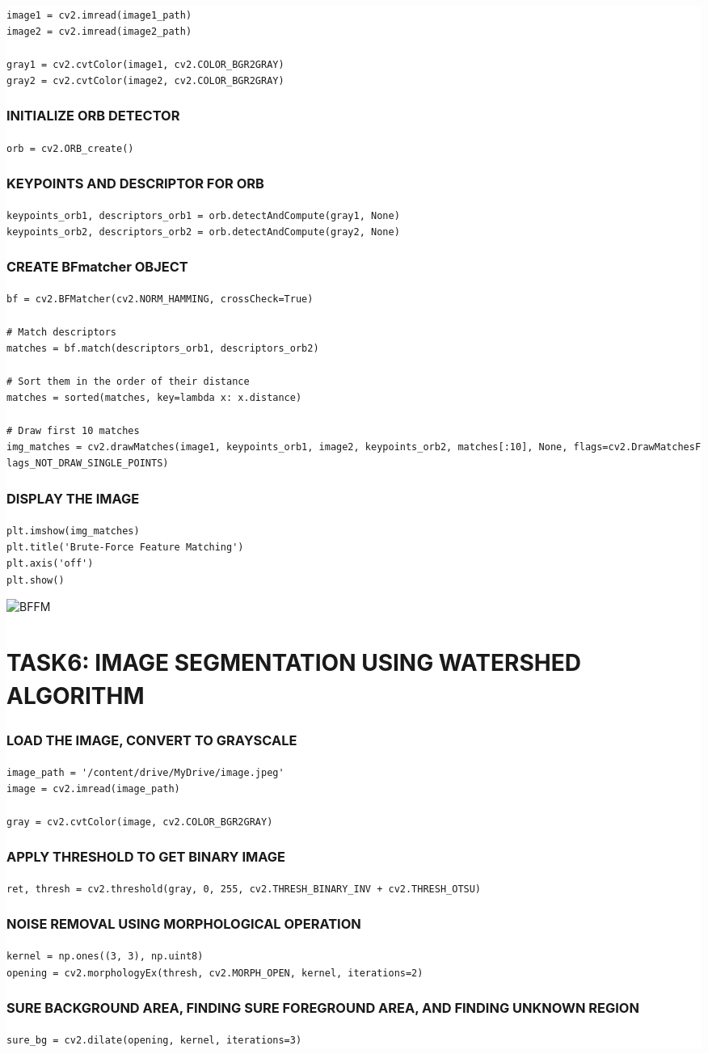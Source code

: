     image1 = cv2.imread(image1_path)
    image2 = cv2.imread(image2_path)
    
    gray1 = cv2.cvtColor(image1, cv2.COLOR_BGR2GRAY)
    gray2 = cv2.cvtColor(image2, cv2.COLOR_BGR2GRAY)
### INITIALIZE ORB DETECTOR
    orb = cv2.ORB_create()
### KEYPOINTS AND DESCRIPTOR FOR ORB
    keypoints_orb1, descriptors_orb1 = orb.detectAndCompute(gray1, None)
    keypoints_orb2, descriptors_orb2 = orb.detectAndCompute(gray2, None)
### CREATE BFmatcher OBJECT
    bf = cv2.BFMatcher(cv2.NORM_HAMMING, crossCheck=True)
    
    # Match descriptors
    matches = bf.match(descriptors_orb1, descriptors_orb2)
    
    # Sort them in the order of their distance
    matches = sorted(matches, key=lambda x: x.distance)
    
    # Draw first 10 matches
    img_matches = cv2.drawMatches(image1, keypoints_orb1, image2, keypoints_orb2, matches[:10], None, flags=cv2.DrawMatchesFlags_NOT_DRAW_SINGLE_POINTS)
### DISPLAY THE IMAGE
    plt.imshow(img_matches)
    plt.title('Brute-Force Feature Matching')
    plt.axis('off')
    plt.show()
![BFFM](https://github.com/user-attachments/assets/2850f0a7-a59c-41b1-bd23-3ae7f837f9e6)

# TASK6: IMAGE SEGMENTATION USING WATERSHED ALGORITHM
### LOAD THE IMAGE, CONVERT TO GRAYSCALE
    image_path = '/content/drive/MyDrive/image.jpeg'
    image = cv2.imread(image_path)
    
    gray = cv2.cvtColor(image, cv2.COLOR_BGR2GRAY)
### APPLY THRESHOLD TO GET BINARY IMAGE
    ret, thresh = cv2.threshold(gray, 0, 255, cv2.THRESH_BINARY_INV + cv2.THRESH_OTSU)
### NOISE REMOVAL USING MORPHOLOGICAL OPERATION
    kernel = np.ones((3, 3), np.uint8)
    opening = cv2.morphologyEx(thresh, cv2.MORPH_OPEN, kernel, iterations=2)
### SURE BACKGROUND AREA, FINDING SURE FOREGROUND AREA, AND FINDING UNKNOWN REGION
    sure_bg = cv2.dilate(opening, kernel, iterations=3)
    